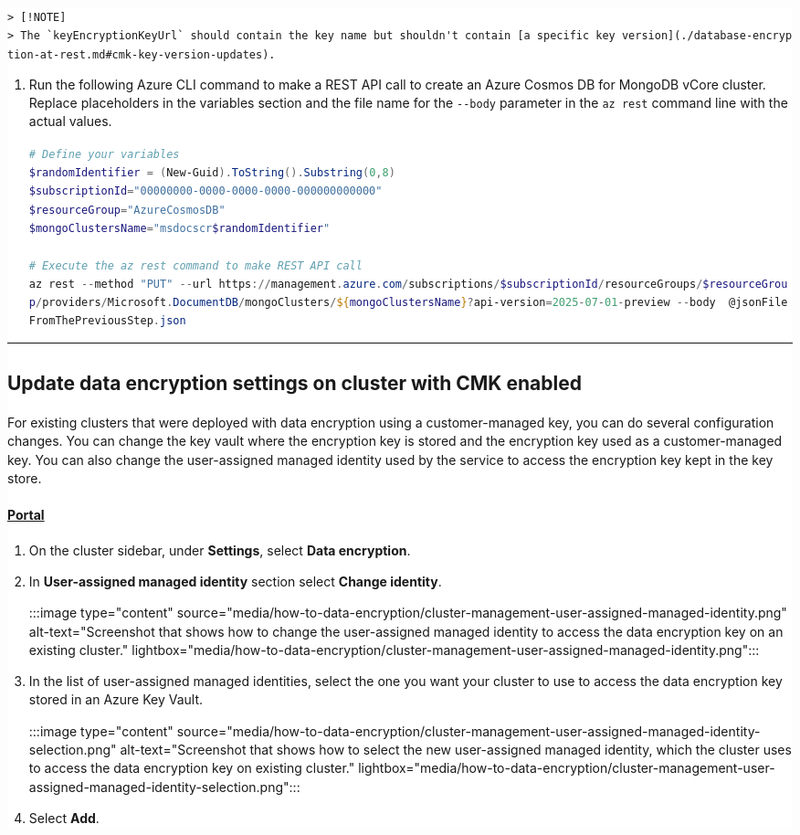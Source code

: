     > [!NOTE]  
    > The `keyEncryptionKeyUrl` should contain the key name but shouldn't contain [a specific key version](./database-encryption-at-rest.md#cmk-key-version-updates).
    
1. Run the following Azure CLI command to make a REST API call to create an Azure Cosmos DB for MongoDB vCore cluster. Replace placeholders in the variables section and the file name for the `--body` parameter in the `az rest` command line with the actual values. 

    ```powershell
    # Define your variables
    $randomIdentifier = (New-Guid).ToString().Substring(0,8)
    $subscriptionId="00000000-0000-0000-0000-000000000000"
    $resourceGroup="AzureCosmosDB"
    $mongoClustersName="msdocscr$randomIdentifier"
        
    # Execute the az rest command to make REST API call
    az rest --method "PUT" --url https://management.azure.com/subscriptions/$subscriptionId/resourceGroups/$resourceGroup/providers/Microsoft.DocumentDB/mongoClusters/${mongoClustersName}?api-version=2025-07-01-preview --body  @jsonFileFromThePreviousStep.json
    ```
    
---

## Update data encryption settings on cluster with CMK enabled

For existing clusters that were deployed with data encryption using a customer-managed key, you can do several configuration changes. You can change the key vault where the encryption key is stored and the encryption key used as a customer-managed key. You can also change the user-assigned managed identity used by the service to access the encryption key kept in the key store.

#### [Portal](#tab/portal-steps)

1. On the cluster sidebar, under **Settings**, select **Data encryption**.

1. In **User-assigned managed identity** section select **Change identity**.

    :::image type="content" source="media/how-to-data-encryption/cluster-management-user-assigned-managed-identity.png" alt-text="Screenshot that shows how to change the user-assigned managed identity to access the data encryption key on an existing cluster." lightbox="media/how-to-data-encryption/cluster-management-user-assigned-managed-identity.png":::

1. In the list of user-assigned managed identities, select the one you want your cluster to use to access the data encryption key stored in an Azure Key Vault.

    :::image type="content" source="media/how-to-data-encryption/cluster-management-user-assigned-managed-identity-selection.png" alt-text="Screenshot that shows how to select the new user-assigned managed identity, which the cluster uses to access the data encryption key on existing cluster." lightbox="media/how-to-data-encryption/cluster-management-user-assigned-managed-identity-selection.png":::

1. Select **Add**.
